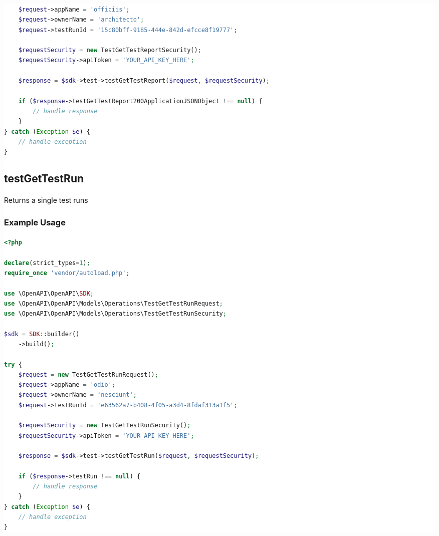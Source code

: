 ```php
    $request->appName = 'officiis';
    $request->ownerName = 'architecto';
    $request->testRunId = '15c80bff-9185-444e-842d-efcce8f19777';

    $requestSecurity = new TestGetTestReportSecurity();
    $requestSecurity->apiToken = 'YOUR_API_KEY_HERE';

    $response = $sdk->test->testGetTestReport($request, $requestSecurity);

    if ($response->testGetTestReport200ApplicationJSONObject !== null) {
        // handle response
    }
} catch (Exception $e) {
    // handle exception
}
```

## testGetTestRun

Returns a single test runs

### Example Usage

```php
<?php

declare(strict_types=1);
require_once 'vendor/autoload.php';

use \OpenAPI\OpenAPI\SDK;
use \OpenAPI\OpenAPI\Models\Operations\TestGetTestRunRequest;
use \OpenAPI\OpenAPI\Models\Operations\TestGetTestRunSecurity;

$sdk = SDK::builder()
    ->build();

try {
    $request = new TestGetTestRunRequest();
    $request->appName = 'odio';
    $request->ownerName = 'nesciunt';
    $request->testRunId = 'e63562a7-b408-4f05-a3d4-8fdaf313a1f5';

    $requestSecurity = new TestGetTestRunSecurity();
    $requestSecurity->apiToken = 'YOUR_API_KEY_HERE';

    $response = $sdk->test->testGetTestRun($request, $requestSecurity);

    if ($response->testRun !== null) {
        // handle response
    }
} catch (Exception $e) {
    // handle exception
}
```
